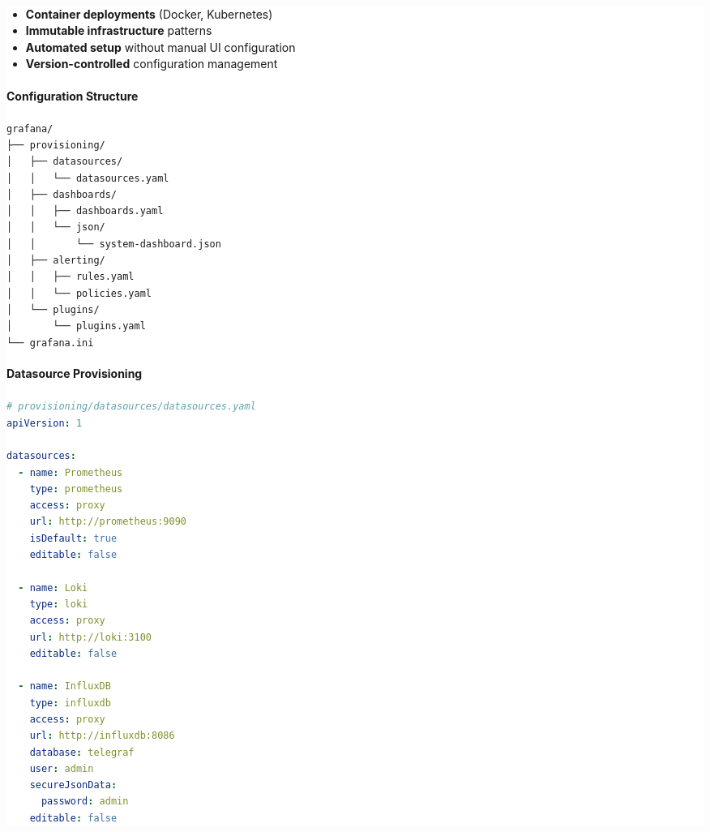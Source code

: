 - **Container deployments** (Docker, Kubernetes)
- **Immutable infrastructure** patterns
- **Automated setup** without manual UI configuration
- **Version-controlled** configuration management

#### Configuration Structure
```
grafana/
├── provisioning/
│   ├── datasources/
│   │   └── datasources.yaml
│   ├── dashboards/
│   │   ├── dashboards.yaml
│   │   └── json/
│   │       └── system-dashboard.json
│   ├── alerting/
│   │   ├── rules.yaml
│   │   └── policies.yaml
│   └── plugins/
│       └── plugins.yaml
└── grafana.ini
```

#### Datasource Provisioning
```yaml
# provisioning/datasources/datasources.yaml
apiVersion: 1

datasources:
  - name: Prometheus
    type: prometheus
    access: proxy
    url: http://prometheus:9090
    isDefault: true
    editable: false

  - name: Loki
    type: loki
    access: proxy
    url: http://loki:3100
    editable: false

  - name: InfluxDB
    type: influxdb
    access: proxy
    url: http://influxdb:8086
    database: telegraf
    user: admin
    secureJsonData:
      password: admin
    editable: false
```
